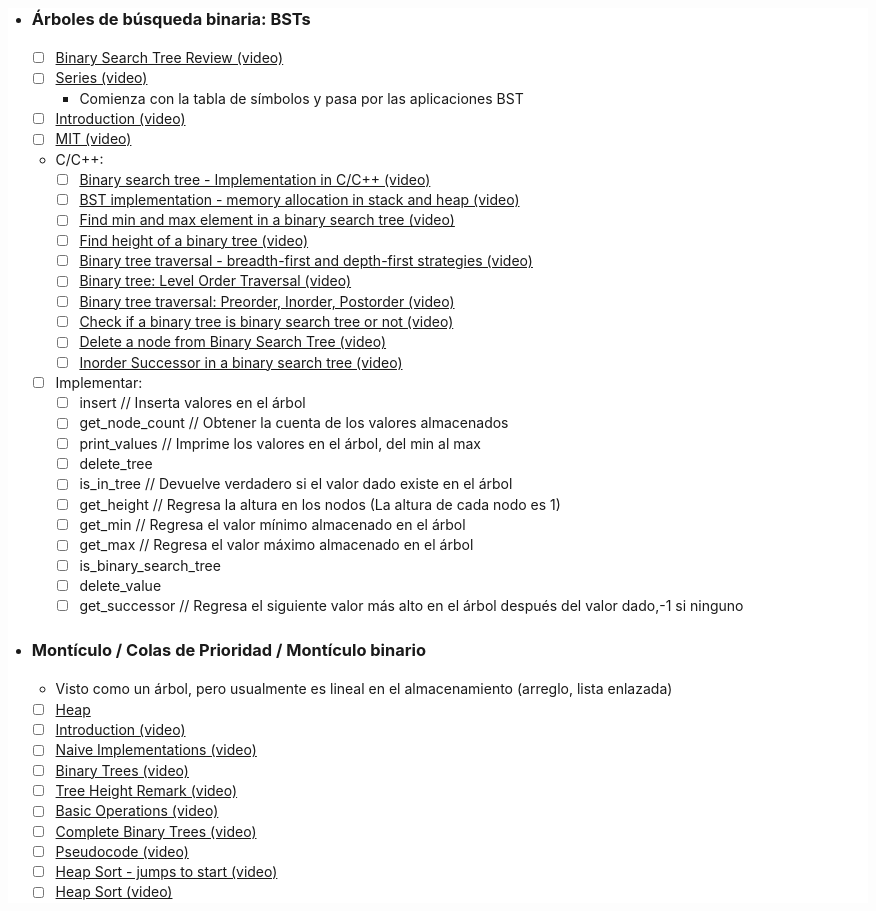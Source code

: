 - ### Árboles de búsqueda binaria: BSTs
    - [ ] [Binary Search Tree Review (video)](https://www.youtube.com/watch?v=x6At0nzX92o&index=1&list=PLA5Lqm4uh9Bbq-E0ZnqTIa8LRaL77ica6)
    - [ ] [Series (video)](https://www.coursera.org/learn/data-structures-optimizing-performance/lecture/p82sw/core-introduction-to-binary-search-trees)
        - Comienza con la tabla de símbolos y pasa por las aplicaciones BST
    - [ ] [Introduction (video)](https://www.coursera.org/learn/data-structures/lecture/E7cXP/introduction)
    - [ ] [MIT (video)](https://www.youtube.com/watch?v=9Jry5-82I68)
    - C/C++:
        - [ ] [Binary search tree - Implementation in C/C++ (video)](https://www.youtube.com/watch?v=COZK7NATh4k&list=PL2_aWCzGMAwI3W_JlcBbtYTwiQSsOTa6P&index=28)
        - [ ] [BST implementation - memory allocation in stack and heap (video)](https://www.youtube.com/watch?v=hWokyBoo0aI&list=PL2_aWCzGMAwI3W_JlcBbtYTwiQSsOTa6P&index=29)
        - [ ] [Find min and max element in a binary search tree (video)](https://www.youtube.com/watch?v=Ut90klNN264&index=30&list=PL2_aWCzGMAwI3W_JlcBbtYTwiQSsOTa6P)
        - [ ] [Find height of a binary tree (video)](https://www.youtube.com/watch?v=_pnqMz5nrRs&list=PL2_aWCzGMAwI3W_JlcBbtYTwiQSsOTa6P&index=31)
        - [ ] [Binary tree traversal - breadth-first and depth-first strategies (video)](https://www.youtube.com/watch?v=9RHO6jU--GU&list=PL2_aWCzGMAwI3W_JlcBbtYTwiQSsOTa6P&index=32)
        - [ ] [Binary tree: Level Order Traversal (video)](https://www.youtube.com/watch?v=86g8jAQug04&index=33&list=PL2_aWCzGMAwI3W_JlcBbtYTwiQSsOTa6P)
        - [ ] [Binary tree traversal: Preorder, Inorder, Postorder (video)](https://www.youtube.com/watch?v=gm8DUJJhmY4&index=34&list=PL2_aWCzGMAwI3W_JlcBbtYTwiQSsOTa6P)
        - [ ] [Check if a binary tree is binary search tree or not (video)](https://www.youtube.com/watch?v=yEwSGhSsT0U&index=35&list=PL2_aWCzGMAwI3W_JlcBbtYTwiQSsOTa6P)
        - [ ] [Delete a node from Binary Search Tree (video)](https://www.youtube.com/watch?v=gcULXE7ViZw&list=PL2_aWCzGMAwI3W_JlcBbtYTwiQSsOTa6P&index=36)
        - [ ] [Inorder Successor in a binary search tree (video)](https://www.youtube.com/watch?v=5cPbNCrdotA&index=37&list=PL2_aWCzGMAwI3W_JlcBbtYTwiQSsOTa6P)
    - [ ] Implementar:
        - [ ] insert    // Inserta valores en el árbol
        - [ ] get_node_count // Obtener la cuenta de los valores almacenados
        - [ ] print_values // Imprime los valores en el árbol, del min al max
        - [ ] delete_tree
        - [ ] is_in_tree // Devuelve verdadero si el valor dado existe en el árbol
        - [ ] get_height // Regresa la altura en los nodos (La altura de cada nodo es 1)
        - [ ] get_min   // Regresa el valor mínimo almacenado en el árbol
        - [ ] get_max   // Regresa el valor máximo almacenado en el árbol
        - [ ] is_binary_search_tree
        - [ ] delete_value
        - [ ] get_successor // Regresa el siguiente valor más alto en el árbol después del valor dado,-1 si ninguno

- ### Montículo / Colas de Prioridad / Montículo binario
    - Visto como un árbol, pero usualmente es lineal en el almacenamiento (arreglo, lista enlazada)
    - [ ] [Heap](https://en.wikipedia.org/wiki/Heap_(data_structure))
    - [ ] [Introduction (video)](https://www.coursera.org/learn/data-structures/lecture/2OpTs/introduction)
    - [ ] [Naive Implementations (video)](https://www.coursera.org/learn/data-structures/lecture/z3l9N/naive-implementations)
    - [ ] [Binary Trees (video)](https://www.coursera.org/learn/data-structures/lecture/GRV2q/binary-trees)
    - [ ] [Tree Height Remark (video)](https://www.coursera.org/learn/data-structures/supplement/S5xxz/tree-height-remark)
    - [ ] [Basic Operations (video)](https://www.coursera.org/learn/data-structures/lecture/0g1dl/basic-operations)
    - [ ] [Complete Binary Trees (video)](https://www.coursera.org/learn/data-structures/lecture/gl5Ni/complete-binary-trees)
    - [ ] [Pseudocode (video)](https://www.coursera.org/learn/data-structures/lecture/HxQo9/pseudocode)
    - [ ] [Heap Sort - jumps to start (video)](https://youtu.be/odNJmw5TOEE?list=PLFDnELG9dpVxQCxuD-9BSy2E7BWY3t5Sm&t=3291)
    - [ ] [Heap Sort (video)](https://www.coursera.org/learn/data-structures/lecture/hSzMO/heap-sort)